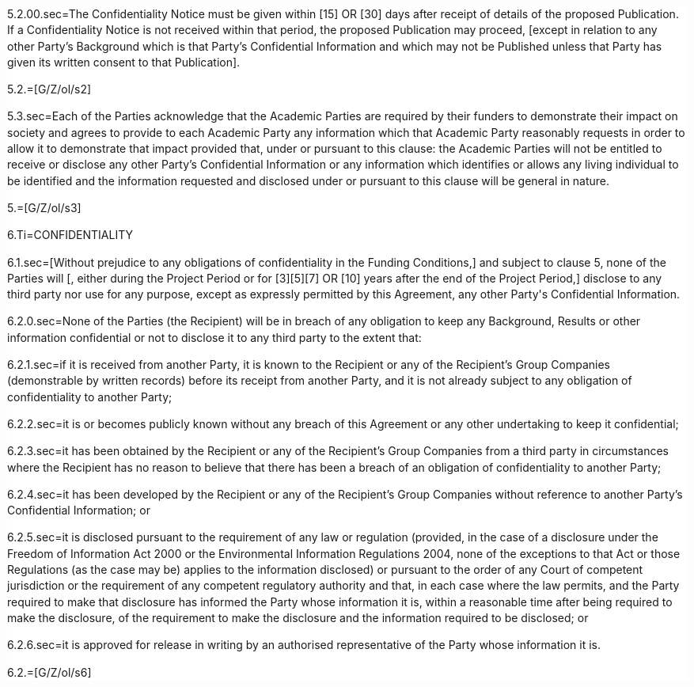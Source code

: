 5.2.00.sec=The Confidentiality Notice must be given within [15] OR [30] days after receipt of details of the proposed Publication. If a Confidentiality Notice is not received within that period, the proposed Publication may proceed, [except in relation to any other Party’s Background which is that Party’s Confidential Information and which may not be Published unless that Party has given its written consent to that Publication].

5.2.=[G/Z/ol/s2]

5.3.sec=Each of the Parties acknowledge that the Academic Parties are required by their funders to demonstrate their impact on society and agrees to provide to each Academic Party any information which that Academic Party reasonably requests in order to allow it to demonstrate that impact provided that, under or pursuant to this clause: the Academic Parties will not be entitled to receive or disclose any other Party’s Confidential Information or any information which identifies or allows any living individual to be identified and the information requested and disclosed under or pursuant to this clause will be general in nature.

5.=[G/Z/ol/s3]

6.Ti=CONFIDENTIALITY

6.1.sec=[Without prejudice to any obligations of confidentiality in the Funding Conditions,] and subject to clause 5, none of the Parties will [, either during the Project Period or for [3][5][7] OR [10] years after the end of the Project Period,] disclose to any third party nor use for any purpose, except as expressly permitted by this Agreement, any other Party's Confidential Information.

6.2.0.sec=None of the Parties (the Recipient) will be in breach of any obligation to keep any Background, Results or other information confidential or not to disclose it to any third party to the extent that:

6.2.1.sec=if it is received from another Party, it is known to the Recipient or any of the Recipient’s Group Companies (demonstrable by written records) before its receipt from another Party, and it is not already subject to any obligation of confidentiality to another Party;

6.2.2.sec=it is or becomes publicly known without any breach of this Agreement or any other undertaking to keep it confidential;

6.2.3.sec=it has been obtained by the Recipient or any of the Recipient’s Group Companies from a third party in circumstances where the Recipient has no reason to believe that there has been a breach of an obligation of confidentiality to another Party;

6.2.4.sec=it has been developed by the Recipient or any of the Recipient’s Group Companies without reference to another Party’s Confidential Information; or

6.2.5.sec=it is disclosed pursuant to the requirement of any law or regulation (provided, in the case of a disclosure under the Freedom of Information Act 2000 or the Environmental Information Regulations 2004, none of the exceptions to that Act or those Regulations (as the case may be) applies to the information disclosed) or pursuant to the order of any Court of competent jurisdiction or the requirement of any competent regulatory authority and that, in each case where the law permits, and the Party required to make that disclosure has informed the Party whose information it is, within a reasonable time after being required to make the disclosure, of the requirement to make the disclosure and the information required to be disclosed; or

6.2.6.sec=it is approved for release in writing by an authorised representative of the Party whose information it is.

6.2.=[G/Z/ol/s6]
